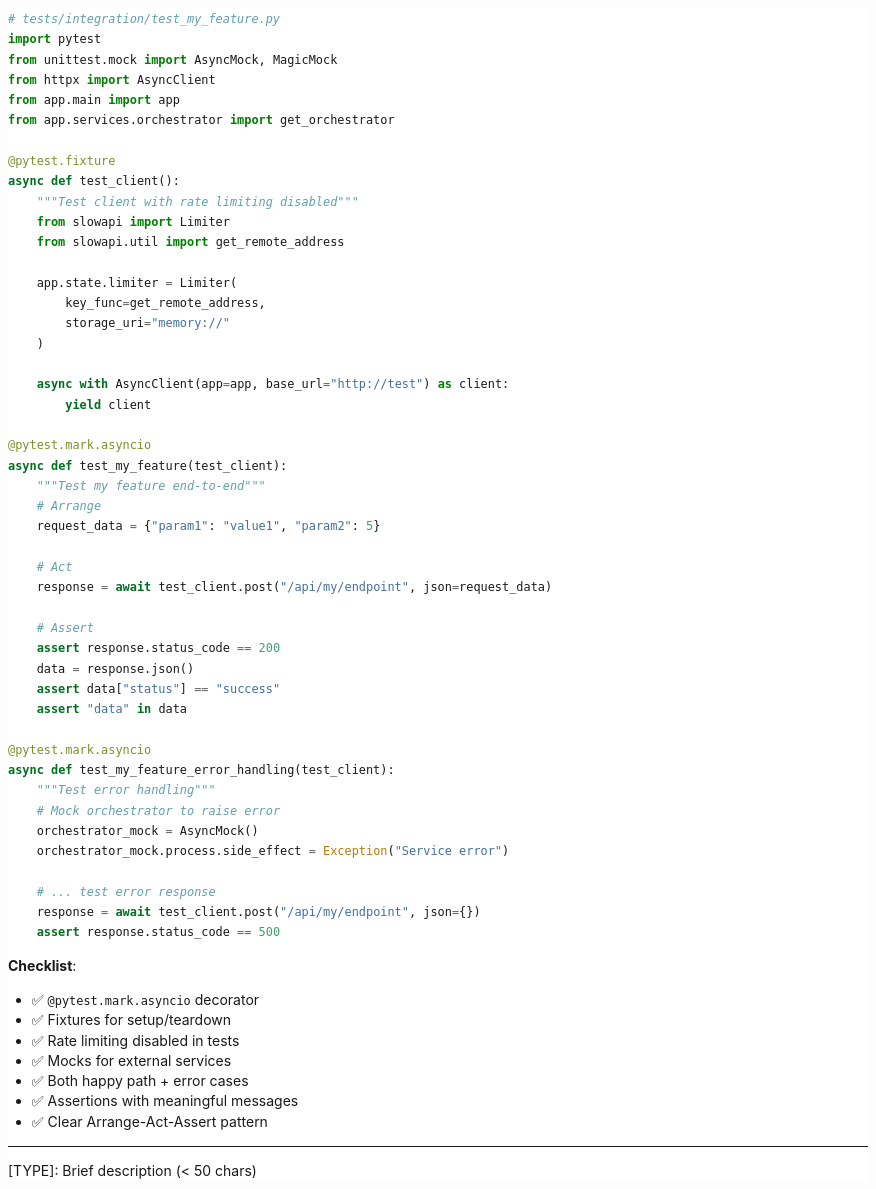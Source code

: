 ```python
# tests/integration/test_my_feature.py
import pytest
from unittest.mock import AsyncMock, MagicMock
from httpx import AsyncClient
from app.main import app
from app.services.orchestrator import get_orchestrator

@pytest.fixture
async def test_client():
    """Test client with rate limiting disabled"""
    from slowapi import Limiter
    from slowapi.util import get_remote_address
    
    app.state.limiter = Limiter(
        key_func=get_remote_address,
        storage_uri="memory://"
    )
    
    async with AsyncClient(app=app, base_url="http://test") as client:
        yield client

@pytest.mark.asyncio
async def test_my_feature(test_client):
    """Test my feature end-to-end"""
    # Arrange
    request_data = {"param1": "value1", "param2": 5}
    
    # Act
    response = await test_client.post("/api/my/endpoint", json=request_data)
    
    # Assert
    assert response.status_code == 200
    data = response.json()
    assert data["status"] == "success"
    assert "data" in data

@pytest.mark.asyncio
async def test_my_feature_error_handling(test_client):
    """Test error handling"""
    # Mock orchestrator to raise error
    orchestrator_mock = AsyncMock()
    orchestrator_mock.process.side_effect = Exception("Service error")
    
    # ... test error response
    response = await test_client.post("/api/my/endpoint", json={})
    assert response.status_code == 500
```

**Checklist**:
- ✅ `@pytest.mark.asyncio` decorator
- ✅ Fixtures for setup/teardown
- ✅ Rate limiting disabled in tests
- ✅ Mocks for external services
- ✅ Both happy path + error cases
- ✅ Assertions with meaningful messages
- ✅ Clear Arrange-Act-Assert pattern

---

[TYPE]: Brief description (< 50 chars)